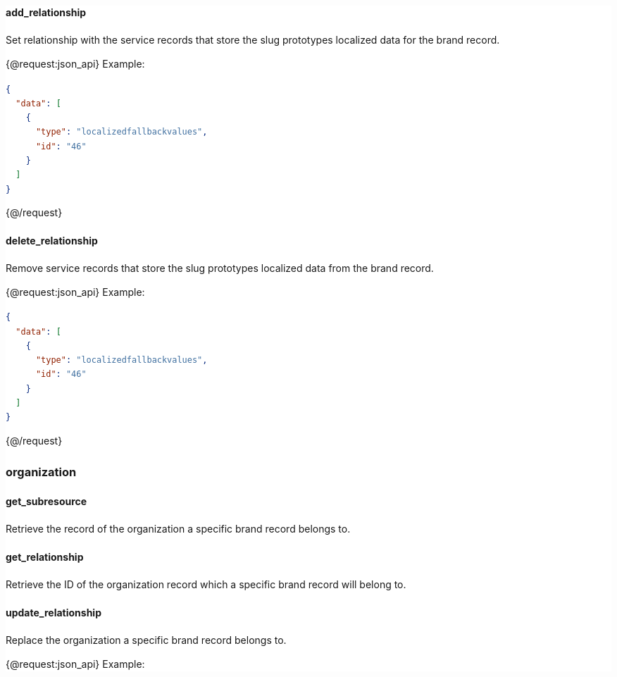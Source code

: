 #### add_relationship

Set relationship with the service records that store the slug prototypes localized data for the brand record.

{@request:json_api}
Example:

```JSON
{
  "data": [
    {
      "type": "localizedfallbackvalues",
      "id": "46"
    }
  ]
}
```
{@/request}

#### delete_relationship

Remove service records that store the slug prototypes localized data from the brand record.

{@request:json_api}
Example:

```JSON
{
  "data": [
    {
      "type": "localizedfallbackvalues",
      "id": "46"
    }
  ]
}
```
{@/request}

### organization

#### get_subresource

Retrieve the record of the organization a specific brand record belongs to.

#### get_relationship

Retrieve the ID of the organization record which a specific brand record will belong to.

#### update_relationship

Replace the organization a specific brand record belongs to.

{@request:json_api}
Example:
